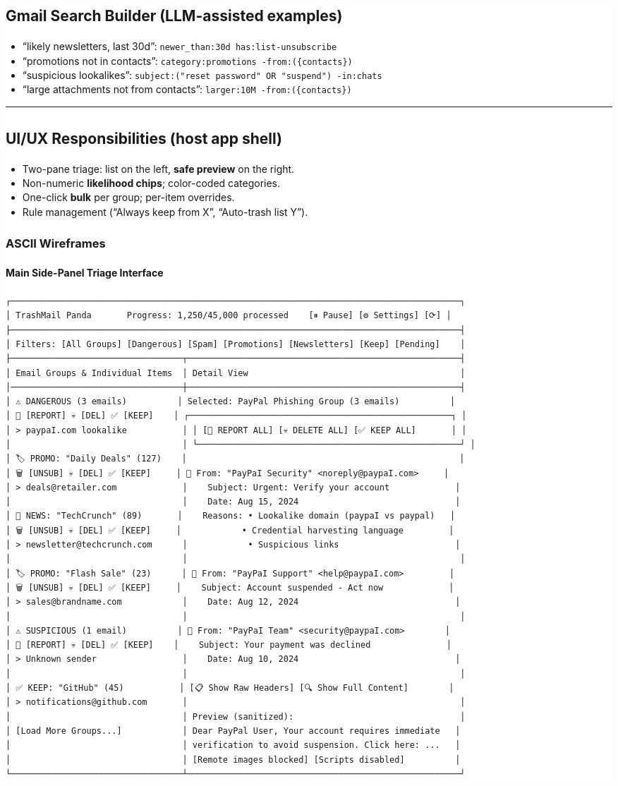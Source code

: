 
## Gmail Search Builder (LLM-assisted examples)

- “likely newsletters, last 30d”: `newer_than:30d has:list-unsubscribe`
- “promotions not in contacts”: `category:promotions -from:({contacts})`
- “suspicious lookalikes”: `subject:("reset password" OR "suspend") -in:chats`
- “large attachments not from contacts”: `larger:10M -from:({contacts})`

---

## UI/UX Responsibilities (host app shell)

- Two-pane triage: list on the left, **safe preview** on the right.
- Non-numeric **likelihood chips**; color-coded categories.
- One-click **bulk** per group; per-item overrides.
- Rule management (“Always keep from X”, “Auto-trash list Y”).

### ASCII Wireframes

#### Main Side-Panel Triage Interface

```
┌─────────────────────────────────────────────────────────────────────────────────────────┐
│ TrashMail Panda       Progress: 1,250/45,000 processed    [⏸ Pause] [⚙ Settings] [⟳] │
├─────────────────────────────────────────────────────────────────────────────────────────┤
│ Filters: [All Groups] [Dangerous] [Spam] [Promotions] [Newsletters] [Keep] [Pending]    │
├──────────────────────────────────┬──────────────────────────────────────────────────────┤
│ Email Groups & Individual Items  │ Detail View                                          │
│──────────────────────────────────┼──────────────────────────────────────────────────────┤
│ ⚠️ DANGEROUS (3 emails)          │ Selected: PayPal Phishing Group (3 emails)          │
│ 🚨 [REPORT] 💀 [DEL] ✅ [KEEP]    │ ┌────────────────────────────────────────────────────┐ │
│ > paypaI.com lookalike           │ │ [🚨 REPORT ALL] [💀 DELETE ALL] [✅ KEEP ALL]       │ │
│                                  │ └────────────────────────────────────────────────────┘ │
│ 🏷️ PROMO: "Daily Deals" (127)    │                                                      │
│ 🗑️ [UNSUB] 💀 [DEL] ✅ [KEEP]     │ 📧 From: "PayPaI Security" <noreply@paypaI.com>     │
│ > deals@retailer.com             │    Subject: Urgent: Verify your account             │
│                                  │    Date: Aug 15, 2024                               │
│ 📰 NEWS: "TechCrunch" (89)       │    Reasons: • Lookalike domain (paypaI vs paypal)   │
│ 🗑️ [UNSUB] 💀 [DEL] ✅ [KEEP]     │            • Credential harvesting language         │
│ > newsletter@techcrunch.com      │            • Suspicious links                       │
│                                  │                                                      │
│ 🏷️ PROMO: "Flash Sale" (23)      │ 📧 From: "PayPaI Support" <help@paypaI.com>         │
│ 🗑️ [UNSUB] 💀 [DEL] ✅ [KEEP]     │    Subject: Account suspended - Act now             │
│ > sales@brandname.com            │    Date: Aug 12, 2024                               │
│                                  │                                                      │
│ ⚠️ SUSPICIOUS (1 email)          │ 📧 From: "PayPaI Team" <security@paypaI.com>        │
│ 🚨 [REPORT] 💀 [DEL] ✅ [KEEP]    │    Subject: Your payment was declined               │
│ > Unknown sender                 │    Date: Aug 10, 2024                               │
│                                  │                                                      │
│ ✅ KEEP: "GitHub" (45)           │ [📋 Show Raw Headers] [🔍 Show Full Content]        │
│ > notifications@github.com       │                                                      │
│                                  │ Preview (sanitized):                                 │
│ [Load More Groups...]            │ Dear PayPal User, Your account requires immediate   │
│                                  │ verification to avoid suspension. Click here: ...   │
│                                  │ [Remote images blocked] [Scripts disabled]          │
└──────────────────────────────────┴──────────────────────────────────────────────────────┘
```
